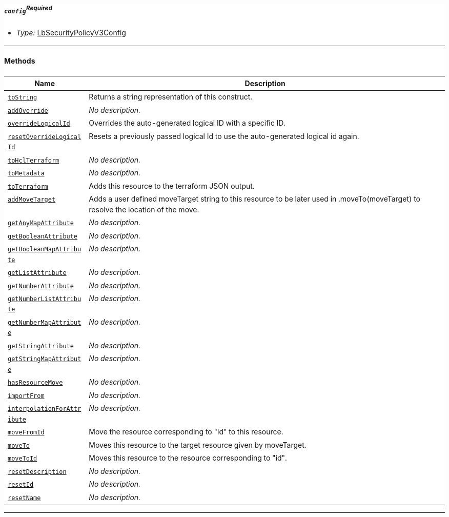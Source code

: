 
##### `config`<sup>Required</sup> <a name="config" id="@cdktf/provider-opentelekomcloud.lbSecurityPolicyV3.LbSecurityPolicyV3.Initializer.parameter.config"></a>

- *Type:* <a href="#@cdktf/provider-opentelekomcloud.lbSecurityPolicyV3.LbSecurityPolicyV3Config">LbSecurityPolicyV3Config</a>

---

#### Methods <a name="Methods" id="Methods"></a>

| **Name** | **Description** |
| --- | --- |
| <code><a href="#@cdktf/provider-opentelekomcloud.lbSecurityPolicyV3.LbSecurityPolicyV3.toString">toString</a></code> | Returns a string representation of this construct. |
| <code><a href="#@cdktf/provider-opentelekomcloud.lbSecurityPolicyV3.LbSecurityPolicyV3.addOverride">addOverride</a></code> | *No description.* |
| <code><a href="#@cdktf/provider-opentelekomcloud.lbSecurityPolicyV3.LbSecurityPolicyV3.overrideLogicalId">overrideLogicalId</a></code> | Overrides the auto-generated logical ID with a specific ID. |
| <code><a href="#@cdktf/provider-opentelekomcloud.lbSecurityPolicyV3.LbSecurityPolicyV3.resetOverrideLogicalId">resetOverrideLogicalId</a></code> | Resets a previously passed logical Id to use the auto-generated logical id again. |
| <code><a href="#@cdktf/provider-opentelekomcloud.lbSecurityPolicyV3.LbSecurityPolicyV3.toHclTerraform">toHclTerraform</a></code> | *No description.* |
| <code><a href="#@cdktf/provider-opentelekomcloud.lbSecurityPolicyV3.LbSecurityPolicyV3.toMetadata">toMetadata</a></code> | *No description.* |
| <code><a href="#@cdktf/provider-opentelekomcloud.lbSecurityPolicyV3.LbSecurityPolicyV3.toTerraform">toTerraform</a></code> | Adds this resource to the terraform JSON output. |
| <code><a href="#@cdktf/provider-opentelekomcloud.lbSecurityPolicyV3.LbSecurityPolicyV3.addMoveTarget">addMoveTarget</a></code> | Adds a user defined moveTarget string to this resource to be later used in .moveTo(moveTarget) to resolve the location of the move. |
| <code><a href="#@cdktf/provider-opentelekomcloud.lbSecurityPolicyV3.LbSecurityPolicyV3.getAnyMapAttribute">getAnyMapAttribute</a></code> | *No description.* |
| <code><a href="#@cdktf/provider-opentelekomcloud.lbSecurityPolicyV3.LbSecurityPolicyV3.getBooleanAttribute">getBooleanAttribute</a></code> | *No description.* |
| <code><a href="#@cdktf/provider-opentelekomcloud.lbSecurityPolicyV3.LbSecurityPolicyV3.getBooleanMapAttribute">getBooleanMapAttribute</a></code> | *No description.* |
| <code><a href="#@cdktf/provider-opentelekomcloud.lbSecurityPolicyV3.LbSecurityPolicyV3.getListAttribute">getListAttribute</a></code> | *No description.* |
| <code><a href="#@cdktf/provider-opentelekomcloud.lbSecurityPolicyV3.LbSecurityPolicyV3.getNumberAttribute">getNumberAttribute</a></code> | *No description.* |
| <code><a href="#@cdktf/provider-opentelekomcloud.lbSecurityPolicyV3.LbSecurityPolicyV3.getNumberListAttribute">getNumberListAttribute</a></code> | *No description.* |
| <code><a href="#@cdktf/provider-opentelekomcloud.lbSecurityPolicyV3.LbSecurityPolicyV3.getNumberMapAttribute">getNumberMapAttribute</a></code> | *No description.* |
| <code><a href="#@cdktf/provider-opentelekomcloud.lbSecurityPolicyV3.LbSecurityPolicyV3.getStringAttribute">getStringAttribute</a></code> | *No description.* |
| <code><a href="#@cdktf/provider-opentelekomcloud.lbSecurityPolicyV3.LbSecurityPolicyV3.getStringMapAttribute">getStringMapAttribute</a></code> | *No description.* |
| <code><a href="#@cdktf/provider-opentelekomcloud.lbSecurityPolicyV3.LbSecurityPolicyV3.hasResourceMove">hasResourceMove</a></code> | *No description.* |
| <code><a href="#@cdktf/provider-opentelekomcloud.lbSecurityPolicyV3.LbSecurityPolicyV3.importFrom">importFrom</a></code> | *No description.* |
| <code><a href="#@cdktf/provider-opentelekomcloud.lbSecurityPolicyV3.LbSecurityPolicyV3.interpolationForAttribute">interpolationForAttribute</a></code> | *No description.* |
| <code><a href="#@cdktf/provider-opentelekomcloud.lbSecurityPolicyV3.LbSecurityPolicyV3.moveFromId">moveFromId</a></code> | Move the resource corresponding to "id" to this resource. |
| <code><a href="#@cdktf/provider-opentelekomcloud.lbSecurityPolicyV3.LbSecurityPolicyV3.moveTo">moveTo</a></code> | Moves this resource to the target resource given by moveTarget. |
| <code><a href="#@cdktf/provider-opentelekomcloud.lbSecurityPolicyV3.LbSecurityPolicyV3.moveToId">moveToId</a></code> | Moves this resource to the resource corresponding to "id". |
| <code><a href="#@cdktf/provider-opentelekomcloud.lbSecurityPolicyV3.LbSecurityPolicyV3.resetDescription">resetDescription</a></code> | *No description.* |
| <code><a href="#@cdktf/provider-opentelekomcloud.lbSecurityPolicyV3.LbSecurityPolicyV3.resetId">resetId</a></code> | *No description.* |
| <code><a href="#@cdktf/provider-opentelekomcloud.lbSecurityPolicyV3.LbSecurityPolicyV3.resetName">resetName</a></code> | *No description.* |

---